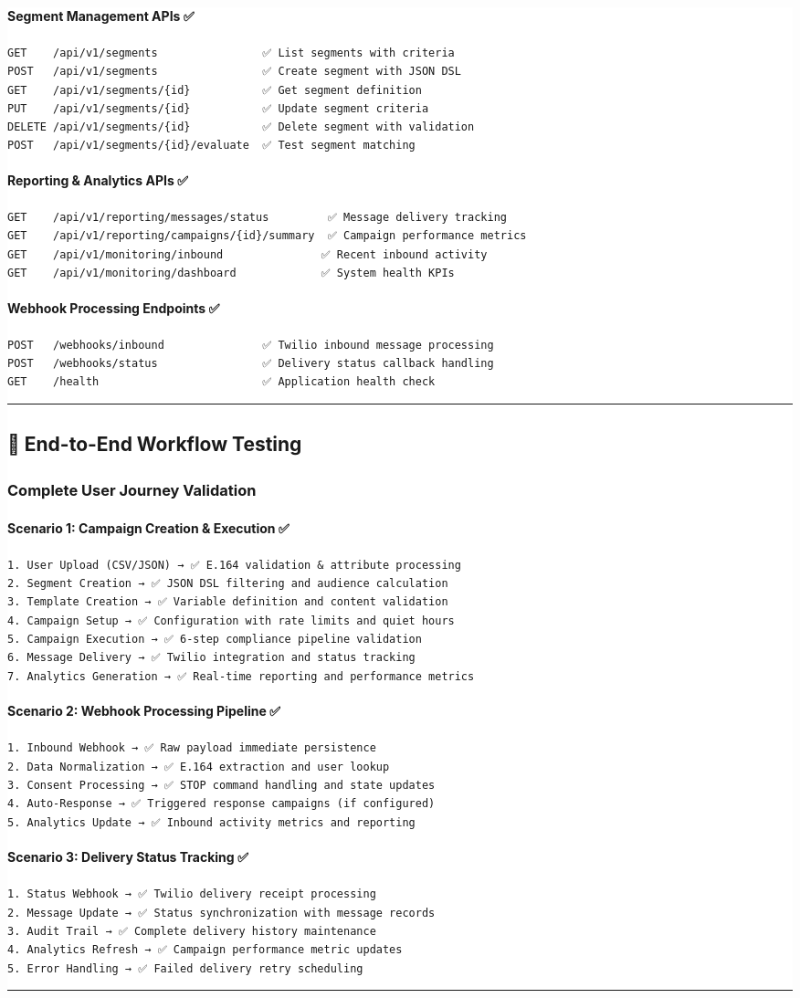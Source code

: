 #### **Segment Management APIs** ✅
```http
GET    /api/v1/segments                ✅ List segments with criteria
POST   /api/v1/segments                ✅ Create segment with JSON DSL
GET    /api/v1/segments/{id}           ✅ Get segment definition
PUT    /api/v1/segments/{id}           ✅ Update segment criteria
DELETE /api/v1/segments/{id}           ✅ Delete segment with validation
POST   /api/v1/segments/{id}/evaluate  ✅ Test segment matching
```

#### **Reporting & Analytics APIs** ✅  
```http
GET    /api/v1/reporting/messages/status         ✅ Message delivery tracking
GET    /api/v1/reporting/campaigns/{id}/summary  ✅ Campaign performance metrics
GET    /api/v1/monitoring/inbound               ✅ Recent inbound activity
GET    /api/v1/monitoring/dashboard             ✅ System health KPIs
```

#### **Webhook Processing Endpoints** ✅
```http
POST   /webhooks/inbound               ✅ Twilio inbound message processing
POST   /webhooks/status                ✅ Delivery status callback handling
GET    /health                         ✅ Application health check
```

---

## 🔄 End-to-End Workflow Testing

### **Complete User Journey Validation**

#### **Scenario 1: Campaign Creation & Execution** ✅
```
1. User Upload (CSV/JSON) → ✅ E.164 validation & attribute processing
2. Segment Creation → ✅ JSON DSL filtering and audience calculation  
3. Template Creation → ✅ Variable definition and content validation
4. Campaign Setup → ✅ Configuration with rate limits and quiet hours
5. Campaign Execution → ✅ 6-step compliance pipeline validation
6. Message Delivery → ✅ Twilio integration and status tracking
7. Analytics Generation → ✅ Real-time reporting and performance metrics
```

#### **Scenario 2: Webhook Processing Pipeline** ✅
```
1. Inbound Webhook → ✅ Raw payload immediate persistence
2. Data Normalization → ✅ E.164 extraction and user lookup
3. Consent Processing → ✅ STOP command handling and state updates
4. Auto-Response → ✅ Triggered response campaigns (if configured)
5. Analytics Update → ✅ Inbound activity metrics and reporting
```

#### **Scenario 3: Delivery Status Tracking** ✅
```
1. Status Webhook → ✅ Twilio delivery receipt processing
2. Message Update → ✅ Status synchronization with message records
3. Audit Trail → ✅ Complete delivery history maintenance
4. Analytics Refresh → ✅ Campaign performance metric updates
5. Error Handling → ✅ Failed delivery retry scheduling
```

---